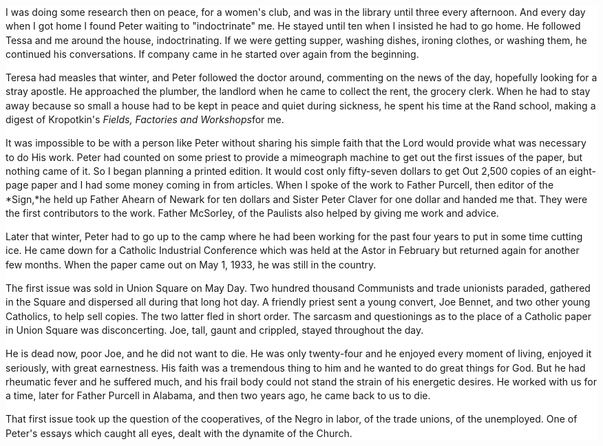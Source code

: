 I was doing some research then on peace, for a women's club, and was in
the library until three every afternoon. And every day when I got home I
found Peter waiting to "indoctrinate" me. He stayed until ten when I
insisted he had to go home. He followed Tessa and me around the house,
indoctrinating. If we were getting supper, washing dishes, ironing
clothes, or washing them, he continued his conversations. If company
came in he started over again from the beginning.

Teresa had measles that winter, and Peter followed the doctor around,
commenting on the news of the day, hopefully looking for a stray
apostle. He approached the plumber, the landlord when he came to collect
the rent, the grocery clerk. When he had to stay away because so small a
house had to be kept in peace and quiet during sickness, he spent his
time at the Rand school, making a digest of Kropotkin's *Fields,
Factories and Workshops*for me.

It was impossible to be with a person like Peter without sharing his
simple faith that the Lord would provide what was necessary to do His
work. Peter had counted on some priest to provide a mimeograph machine
to get out the first issues of the paper, but nothing came of it. So I
began planning a printed edition. It would cost only fifty-seven dollars
to get Out 2,500 copies of an eight-page paper and I had some money
coming in from articles. When I spoke of the work to Father Purcell,
then editor of the *Sign,*he held up Father Ahearn of Newark for ten
dollars and Sister Peter Claver for one dollar and handed me that. They
were the first contributors to the work. Father McSorley, of the
Paulists also helped by giving me work and advice.

Later that winter, Peter had to go up to the camp where he had been
working for the past four years to put in some time cutting ice. He came
down for a Catholic Industrial Conference which was held at the Astor in
February but returned again for another few months. When the paper came
out on May 1, 1933, he was still in the country.

The first issue was sold in Union Square on May Day. Two hundred
thousand Communists and trade unionists paraded, gathered in the Square
and dispersed all during that long hot day. A friendly priest sent a
young convert, Joe Bennet, and two other young Catholics, to help sell
copies. The two latter fled in short order. The sarcasm and questionings
as to the place of a Catholic paper in Union Square was disconcerting.
Joe, tall, gaunt and crippled, stayed throughout the day.

He is dead now, poor Joe, and he did not want to die. He was only
twenty-four and he enjoyed every moment of living, enjoyed it seriously,
with great earnestness. His faith was a tremendous thing to him and he
wanted to do great things for God. But he had rheumatic fever and he
suffered much, and his frail body could not stand the strain of his
energetic desires. He worked with us for a time, later for Father
Purcell in Alabama, and then two years ago, he came back to us to die.

That first issue took up the question of the cooperatives, of the Negro
in labor, of the trade unions, of the unemployed. One of Peter's essays
which caught all eyes, dealt with the dynamite of the Church.
